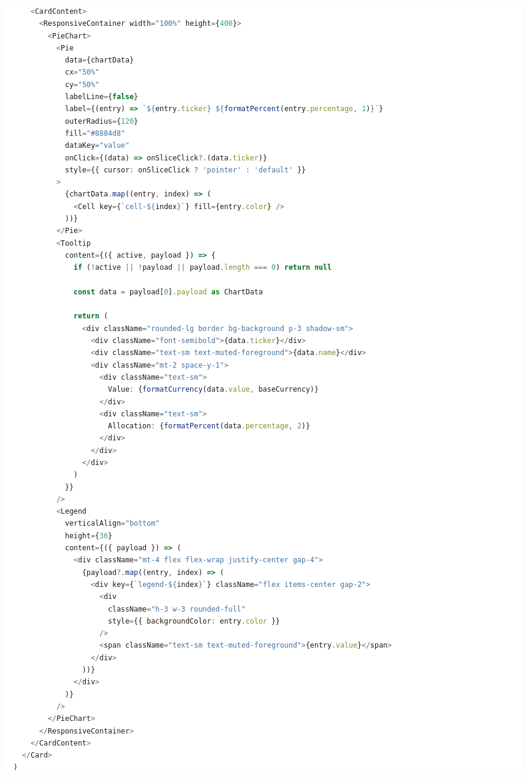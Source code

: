 ```typescript
      <CardContent>
        <ResponsiveContainer width="100%" height={400}>
          <PieChart>
            <Pie
              data={chartData}
              cx="50%"
              cy="50%"
              labelLine={false}
              label={(entry) => `${entry.ticker} ${formatPercent(entry.percentage, 1)}`}
              outerRadius={120}
              fill="#8884d8"
              dataKey="value"
              onClick={(data) => onSliceClick?.(data.ticker)}
              style={{ cursor: onSliceClick ? 'pointer' : 'default' }}
            >
              {chartData.map((entry, index) => (
                <Cell key={`cell-${index}`} fill={entry.color} />
              ))}
            </Pie>
            <Tooltip
              content={({ active, payload }) => {
                if (!active || !payload || payload.length === 0) return null

                const data = payload[0].payload as ChartData

                return (
                  <div className="rounded-lg border bg-background p-3 shadow-sm">
                    <div className="font-semibold">{data.ticker}</div>
                    <div className="text-sm text-muted-foreground">{data.name}</div>
                    <div className="mt-2 space-y-1">
                      <div className="text-sm">
                        Value: {formatCurrency(data.value, baseCurrency)}
                      </div>
                      <div className="text-sm">
                        Allocation: {formatPercent(data.percentage, 2)}
                      </div>
                    </div>
                  </div>
                )
              }}
            />
            <Legend
              verticalAlign="bottom"
              height={36}
              content={({ payload }) => (
                <div className="mt-4 flex flex-wrap justify-center gap-4">
                  {payload?.map((entry, index) => (
                    <div key={`legend-${index}`} className="flex items-center gap-2">
                      <div
                        className="h-3 w-3 rounded-full"
                        style={{ backgroundColor: entry.color }}
                      />
                      <span className="text-sm text-muted-foreground">{entry.value}</span>
                    </div>
                  ))}
                </div>
              )}
            />
          </PieChart>
        </ResponsiveContainer>
      </CardContent>
    </Card>
  )
```